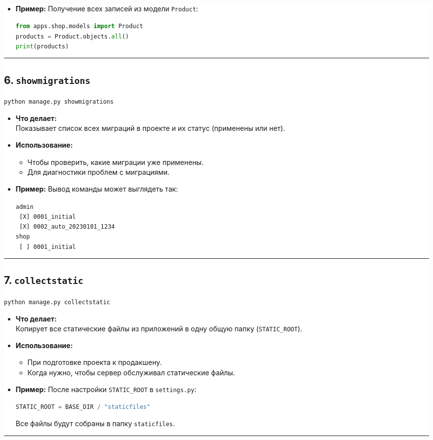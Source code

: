 - **Пример:**
  Получение всех записей из модели `Product`:
  ```python
  from apps.shop.models import Product
  products = Product.objects.all()
  print(products)
  ```

---

## **6. `showmigrations`**

```bash
python manage.py showmigrations
```

- **Что делает:**  
  Показывает список всех миграций в проекте и их статус (применены или нет).

- **Использование:**  
  - Чтобы проверить, какие миграции уже применены.
  - Для диагностики проблем с миграциями.

- **Пример:**
  Вывод команды может выглядеть так:
  ```
  admin
   [X] 0001_initial
   [X] 0002_auto_20230101_1234
  shop
   [ ] 0001_initial
  ```

---

## **7. `collectstatic`**

```bash
python manage.py collectstatic
```

- **Что делает:**  
  Копирует все статические файлы из приложений в одну общую папку (`STATIC_ROOT`).

- **Использование:**  
  - При подготовке проекта к продакшену.
  - Когда нужно, чтобы сервер обслуживал статические файлы.

- **Пример:**
  После настройки `STATIC_ROOT` в `settings.py`:
  ```python
  STATIC_ROOT = BASE_DIR / "staticfiles"
  ```
  Все файлы будут собраны в папку `staticfiles`.

---
